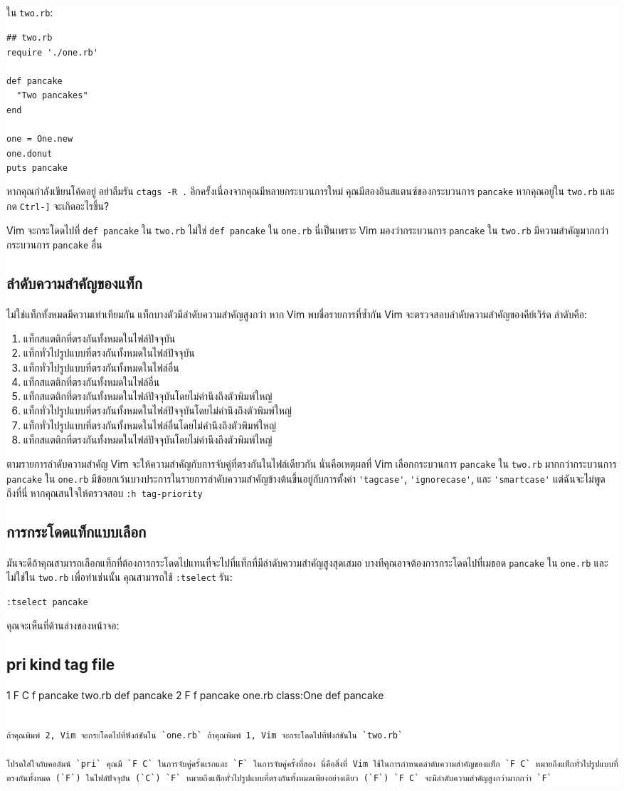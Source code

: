 ใน `two.rb`:

```shell
## two.rb
require './one.rb'

def pancake
  "Two pancakes"
end

one = One.new
one.donut
puts pancake
```

หากคุณกำลังเขียนโค้ดอยู่ อย่าลืมรัน `ctags -R .` อีกครั้งเนื่องจากคุณมีหลายกระบวนการใหม่ คุณมีสองอินสแตนซ์ของกระบวนการ `pancake` หากคุณอยู่ใน `two.rb` และกด `Ctrl-]` จะเกิดอะไรขึ้น?

Vim จะกระโดดไปที่ `def pancake` ใน `two.rb` ไม่ใช่ `def pancake` ใน `one.rb` นี่เป็นเพราะ Vim มองว่ากระบวนการ `pancake` ใน `two.rb` มีความสำคัญมากกว่ากระบวนการ `pancake` อื่น

## ลำดับความสำคัญของแท็ก

ไม่ใช่แท็กทั้งหมดมีความเท่าเทียมกัน แท็กบางตัวมีลำดับความสำคัญสูงกว่า หาก Vim พบชื่อรายการที่ซ้ำกัน Vim จะตรวจสอบลำดับความสำคัญของคีย์เวิร์ด ลำดับคือ:

1. แท็กสแตติกที่ตรงกันทั้งหมดในไฟล์ปัจจุบัน
2. แท็กทั่วไปรูปแบบที่ตรงกันทั้งหมดในไฟล์ปัจจุบัน
3. แท็กทั่วไปรูปแบบที่ตรงกันทั้งหมดในไฟล์อื่น
4. แท็กสแตติกที่ตรงกันทั้งหมดในไฟล์อื่น
5. แท็กสแตติกที่ตรงกันทั้งหมดในไฟล์ปัจจุบันโดยไม่คำนึงถึงตัวพิมพ์ใหญ่
6. แท็กทั่วไปรูปแบบที่ตรงกันทั้งหมดในไฟล์ปัจจุบันโดยไม่คำนึงถึงตัวพิมพ์ใหญ่
7. แท็กทั่วไปรูปแบบที่ตรงกันทั้งหมดในไฟล์อื่นโดยไม่คำนึงถึงตัวพิมพ์ใหญ่
8. แท็กสแตติกที่ตรงกันทั้งหมดในไฟล์ปัจจุบันโดยไม่คำนึงถึงตัวพิมพ์ใหญ่

ตามรายการลำดับความสำคัญ Vim จะให้ความสำคัญกับการจับคู่ที่ตรงกันในไฟล์เดียวกัน นั่นคือเหตุผลที่ Vim เลือกกระบวนการ `pancake` ใน `two.rb` มากกว่ากระบวนการ `pancake` ใน `one.rb` มีข้อยกเว้นบางประการในรายการลำดับความสำคัญข้างต้นขึ้นอยู่กับการตั้งค่า `'tagcase'`, `'ignorecase'`, และ `'smartcase'` แต่ฉันจะไม่พูดถึงที่นี่ หากคุณสนใจให้ตรวจสอบ `:h tag-priority`

## การกระโดดแท็กแบบเลือก

มันจะดีถ้าคุณสามารถเลือกแท็กที่ต้องการกระโดดไปแทนที่จะไปที่แท็กที่มีลำดับความสำคัญสูงสุดเสมอ บางทีคุณอาจต้องการกระโดดไปที่เมธอด `pancake` ใน `one.rb` และไม่ใช่ใน `two.rb` เพื่อทำเช่นนั้น คุณสามารถใช้ `:tselect` รัน:

```shell
:tselect pancake
```

คุณจะเห็นที่ด้านล่างของหน้าจอ:
## pri kind tag               file
1 F C f    pancake           two.rb
             def pancake
2 F   f    pancake           one.rb
             class:One
             def pancake
```

ถ้าคุณพิมพ์ 2, Vim จะกระโดดไปที่ฟังก์ชันใน `one.rb` ถ้าคุณพิมพ์ 1, Vim จะกระโดดไปที่ฟังก์ชันใน `two.rb`

โปรดใส่ใจกับคอลัมน์ `pri` คุณมี `F C` ในการจับคู่ครั้งแรกและ `F` ในการจับคู่ครั้งที่สอง นี่คือสิ่งที่ Vim ใช้ในการกำหนดลำดับความสำคัญของแท็ก `F C` หมายถึงแท็กทั่วไปรูปแบบที่ตรงกันทั้งหมด (`F`) ในไฟล์ปัจจุบัน (`C`) `F` หมายถึงแท็กทั่วไปรูปแบบที่ตรงกันทั้งหมดเพียงอย่างเดียว (`F`) `F C` จะมีลำดับความสำคัญสูงกว่ามากกว่า `F`
```